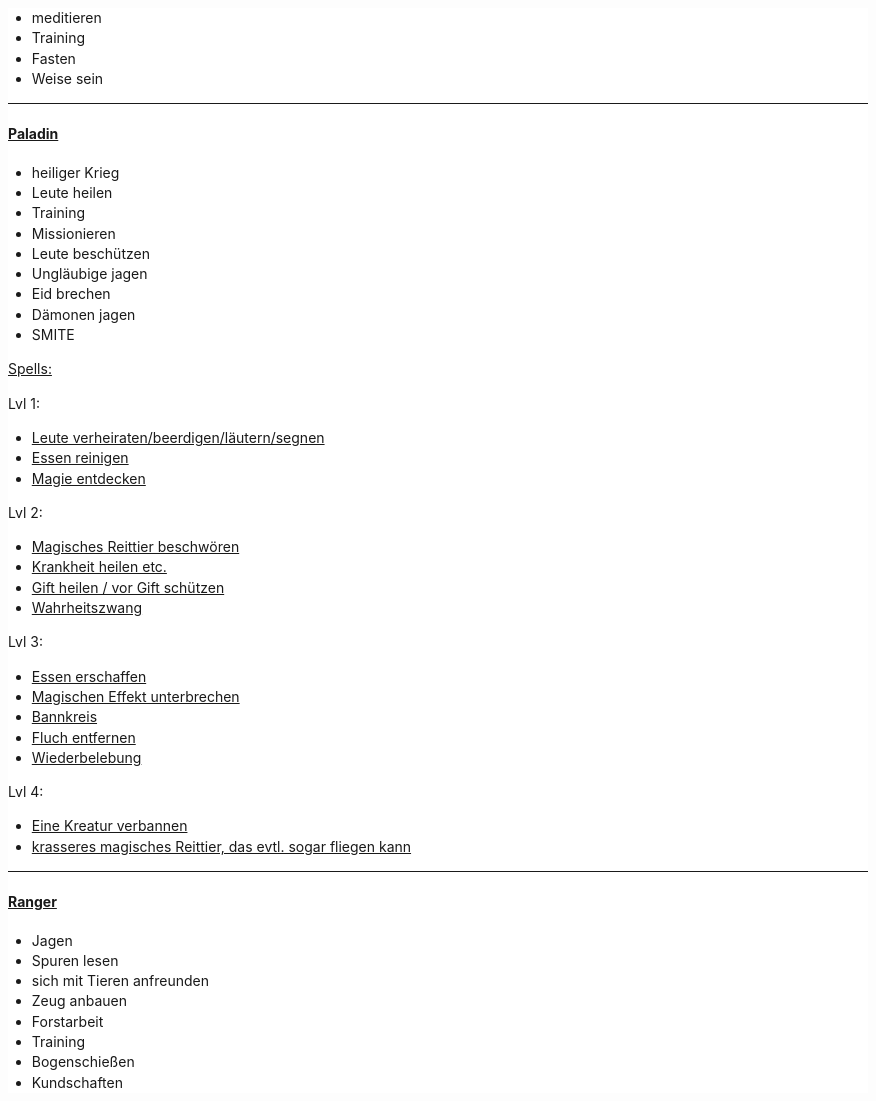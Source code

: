 - meditieren
- Training
- Fasten
- Weise sein

* * *

#### [Paladin](https://www.dndbeyond.com/classes/paladin)

- heiliger Krieg
- Leute heilen
- Training
- Missionieren
- Leute beschützen
- Ungläubige jagen
- Eid brechen
- Dämonen jagen
- SMITE

[Spells:](https://www.dndbeyond.com/spells/class/paladin)

Lvl 1:

- [Leute verheiraten/beerdigen/läutern/segnen](https://www.dndbeyond.com/spells/ceremony)
- [Essen reinigen](https://www.dndbeyond.com/spells/purify-food-and-drink)
- [Magie entdecken](https://www.dndbeyond.com/spells/detect-magic)

Lvl 2:

- [Magisches Reittier beschwören](https://www.dndbeyond.com/spells/find-steed)
- [Krankheit heilen etc.](https://www.dndbeyond.com/spells/lesser-restoration)
- [Gift heilen / vor Gift schützen](https://www.dndbeyond.com/spells/protection-from-poison)
- [Wahrheitszwang](https://www.dndbeyond.com/spells/zone-of-truth)

Lvl 3:

- [Essen erschaffen](https://www.dndbeyond.com/spells/create-food-and-water)
- [Magischen Effekt unterbrechen](https://www.dndbeyond.com/spells/dispel-magic)
- [Bannkreis](https://www.dndbeyond.com/spells/magic-circle)
- [Fluch entfernen](https://www.dndbeyond.com/spells/remove-curse)
- [Wiederbelebung](https://www.dndbeyond.com/spells/revivify)

Lvl 4:

- [Eine Kreatur verbannen](https://www.dndbeyond.com/spells/banishment)
- [krasseres magisches Reittier, das evtl. sogar fliegen kann](https://www.dndbeyond.com/spells/find-greater-steed)

* * *

#### [Ranger](https://www.dndbeyond.com/classes/ranger)

- Jagen
- Spuren lesen
- sich mit Tieren anfreunden
- Zeug anbauen
- Forstarbeit
- Training
- Bogenschießen
- Kundschaften
